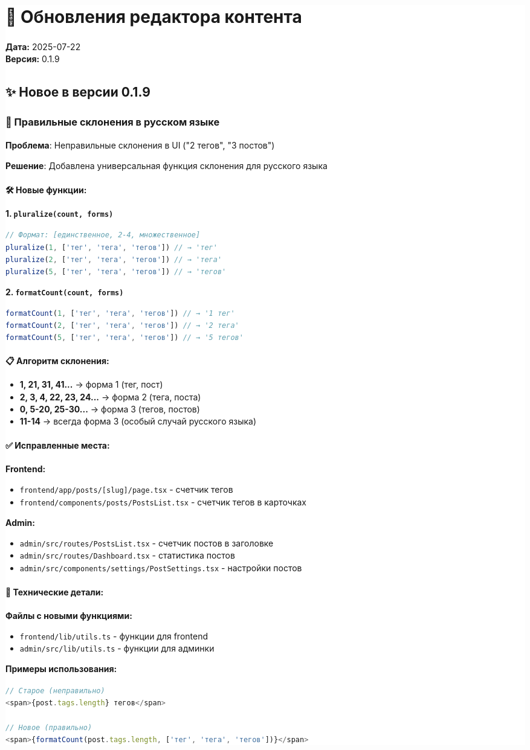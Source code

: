 # 📝 Обновления редактора контента

**Дата:** 2025-07-22  
**Версия:** 0.1.9

## ✨ Новое в версии 0.1.9

### 📝 Правильные склонения в русском языке

**Проблема**: Неправильные склонения в UI ("2 тегов", "3 постов")

**Решение**: Добавлена универсальная функция склонения для русского языка

#### 🛠️ Новые функции:

**1. `pluralize(count, forms)`**
```javascript
// Формат: [единственное, 2-4, множественное]
pluralize(1, ['тег', 'тега', 'тегов']) // → 'тег'
pluralize(2, ['тег', 'тега', 'тегов']) // → 'тега' 
pluralize(5, ['тег', 'тега', 'тегов']) // → 'тегов'
```

**2. `formatCount(count, forms)`**
```javascript
formatCount(1, ['тег', 'тега', 'тегов']) // → '1 тег'
formatCount(2, ['тег', 'тега', 'тегов']) // → '2 тега'
formatCount(5, ['тег', 'тега', 'тегов']) // → '5 тегов'
```

#### 📋 Алгоритм склонения:
- **1, 21, 31, 41...** → форма 1 (тег, пост)
- **2, 3, 4, 22, 23, 24...** → форма 2 (тега, поста)
- **0, 5-20, 25-30...** → форма 3 (тегов, постов) 
- **11-14** → всегда форма 3 (особый случай русского языка)

#### ✅ Исправленные места:

**Frontend:**
- `frontend/app/posts/[slug]/page.tsx` - счетчик тегов
- `frontend/components/posts/PostsList.tsx` - счетчик тегов в карточках

**Admin:**
- `admin/src/routes/PostsList.tsx` - счетчик постов в заголовке
- `admin/src/routes/Dashboard.tsx` - статистика постов
- `admin/src/components/settings/PostSettings.tsx` - настройки постов

#### 🔧 Технические детали:

**Файлы с новыми функциями:**
- `frontend/lib/utils.ts` - функции для frontend
- `admin/src/lib/utils.ts` - функции для админки

**Примеры использования:**
```typescript
// Старое (неправильно)
<span>{post.tags.length} тегов</span>

// Новое (правильно)
<span>{formatCount(post.tags.length, ['тег', 'тега', 'тегов'])}</span>
```
